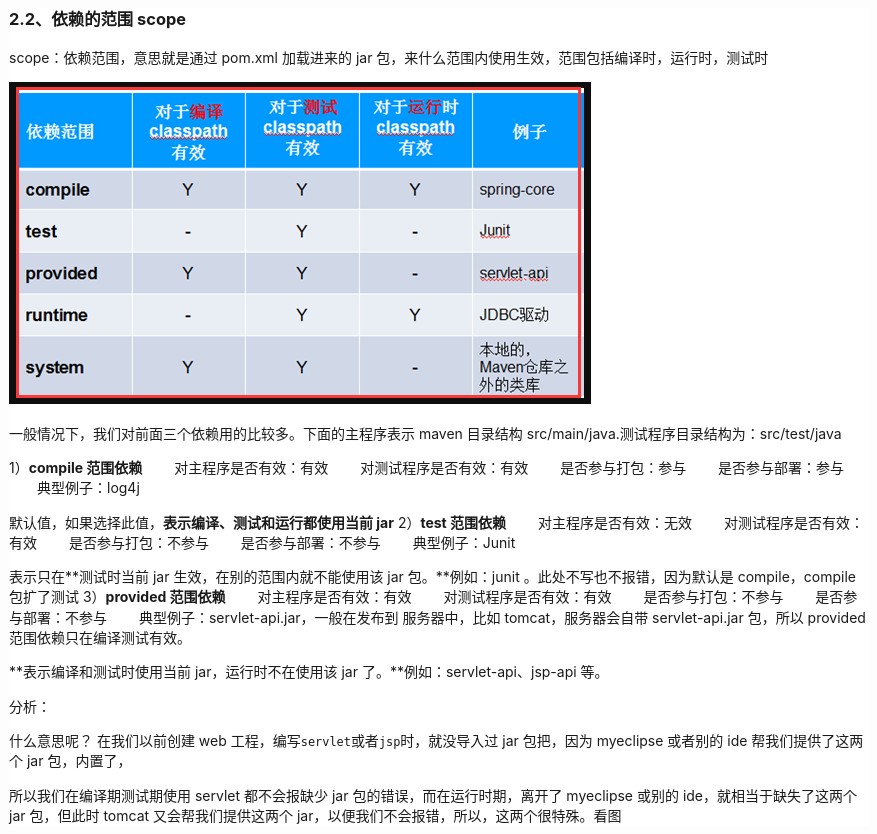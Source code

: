 
### 2.2、依赖的范围 scope

scope：依赖范围，意思就是通过 pom.xml 加载进来的 jar 包，来什么范围内使用生效，范围包括编译时，运行时，测试时

![img](./picture/999804-20170927201943372-1966182763.png)

一般情况下，我们对前面三个依赖用的比较多。下面的主程序表示 maven 目录结构 src/main/java.测试程序目录结构为：src/test/java

1）**compile 范围依赖**
　　对主程序是否有效：有效
　　对测试程序是否有效：有效
　　是否参与打包：参与
　　是否参与部署：参与
　　典型例子：log4j

默认值，如果选择此值，**表示编译、测试和运行都使用当前 jar**
2）**test 范围依赖**
　　对主程序是否有效：无效
　　对测试程序是否有效：有效
　　是否参与打包：不参与
　　是否参与部署：不参与
　　典型例子：Junit

表示只在**测试时当前 jar 生效，在别的范围内就不能使用该 jar 包。**例如：junit 。此处不写也不报错，因为默认是 compile，compile 包扩了测试
3）**provided 范围依赖**
　　对主程序是否有效：有效
　　对测试程序是否有效：有效
　　是否参与打包：不参与
　　是否参与部署：不参与
　　典型例子：servlet-api.jar，一般在发布到 服务器中，比如 tomcat，服务器会自带 servlet-api.jar 包，所以 provided 范围依赖只在编译测试有效。

**表示编译和测试时使用当前 jar，运行时不在使用该 jar 了。**例如：servlet-api、jsp-api 等。

分析：

什么意思呢？ 在我们以前创建 web 工程，编写`servlet`或者`jsp`时，就没导入过 jar 包把，因为 myeclipse 或者别的 ide 帮我们提供了这两个 jar 包，内置了，

所以我们在编译期测试期使用 servlet 都不会报缺少 jar 包的错误，而在运行时期，离开了 myeclipse 或别的 ide，就相当于缺失了这两个 jar 包，但此时 tomcat 又会帮我们提供这两个 jar，以便我们不会报错，所以，这两个很特殊。看图
